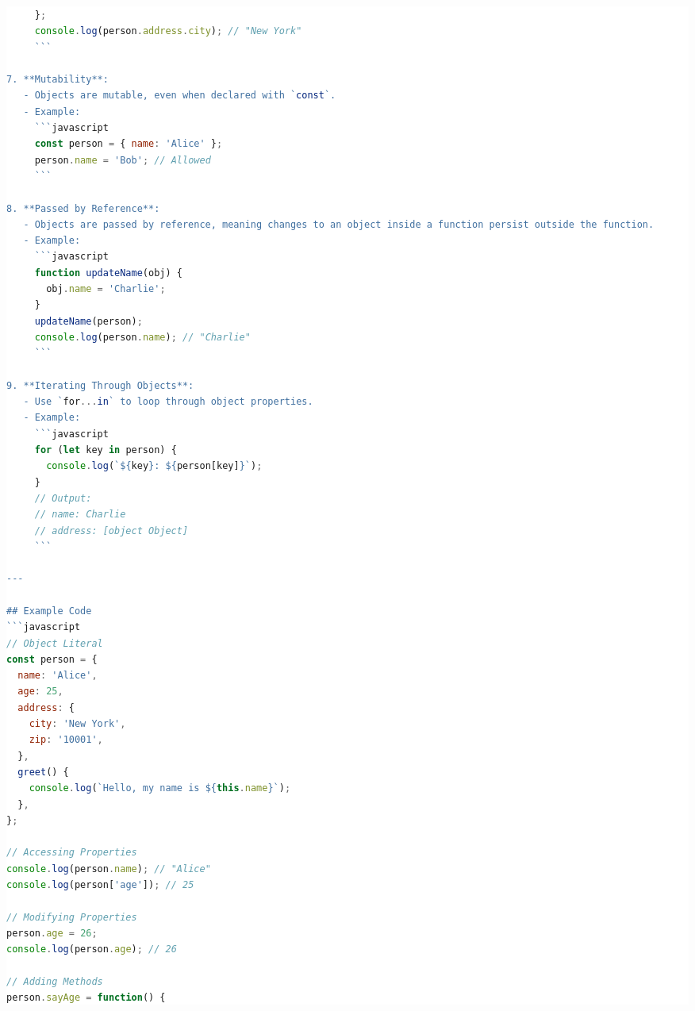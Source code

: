 ```javascript
     };
     console.log(person.address.city); // "New York"
     ```

7. **Mutability**:
   - Objects are mutable, even when declared with `const`.
   - Example:
     ```javascript
     const person = { name: 'Alice' };
     person.name = 'Bob'; // Allowed
     ```

8. **Passed by Reference**:
   - Objects are passed by reference, meaning changes to an object inside a function persist outside the function.
   - Example:
     ```javascript
     function updateName(obj) {
       obj.name = 'Charlie';
     }
     updateName(person);
     console.log(person.name); // "Charlie"
     ```

9. **Iterating Through Objects**:
   - Use `for...in` to loop through object properties.
   - Example:
     ```javascript
     for (let key in person) {
       console.log(`${key}: ${person[key]}`);
     }
     // Output:
     // name: Charlie
     // address: [object Object]
     ```

---

## Example Code
```javascript
// Object Literal
const person = {
  name: 'Alice',
  age: 25,
  address: {
    city: 'New York',
    zip: '10001',
  },
  greet() {
    console.log(`Hello, my name is ${this.name}`);
  },
};

// Accessing Properties
console.log(person.name); // "Alice"
console.log(person['age']); // 25

// Modifying Properties
person.age = 26;
console.log(person.age); // 26

// Adding Methods
person.sayAge = function() {
```